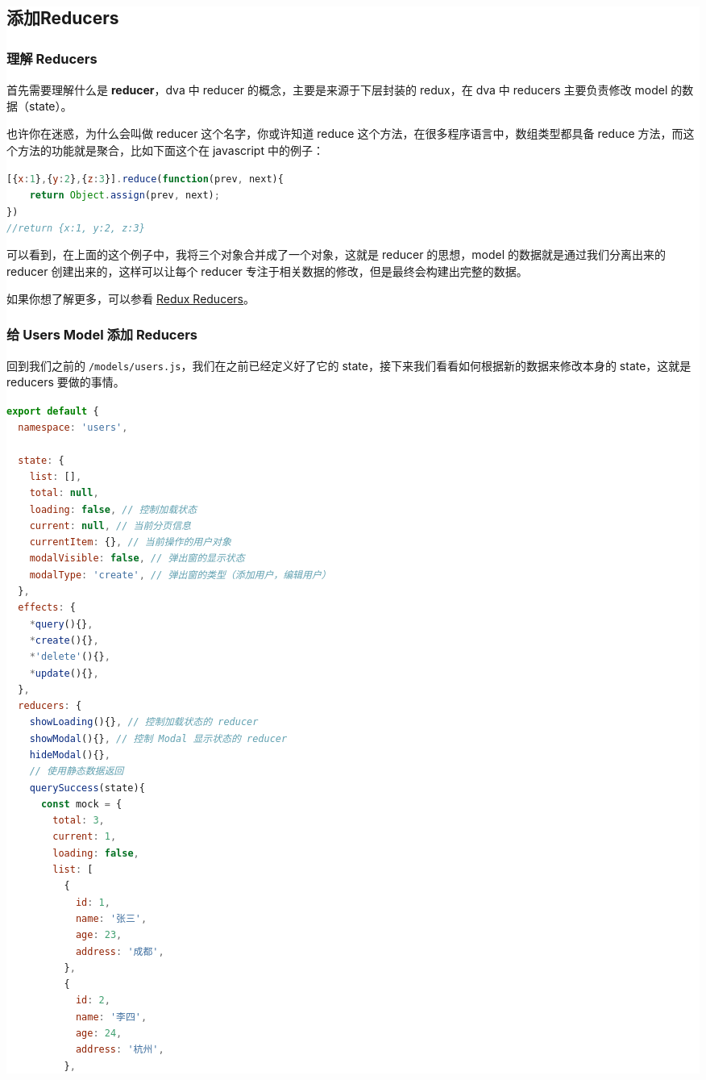 ## 添加Reducers

### 理解 Reducers
首先需要理解什么是 __reducer__，dva 中 reducer 的概念，主要是来源于下层封装的 redux，在 dva 中 reducers 主要负责修改 model 的数据（state）。

也许你在迷惑，为什么会叫做 reducer 这个名字，你或许知道 reduce 这个方法，在很多程序语言中，数组类型都具备 reduce 方法，而这个方法的功能就是聚合，比如下面这个在 javascript 中的例子：

```javascript
[{x:1},{y:2},{z:3}].reduce(function(prev, next){
    return Object.assign(prev, next);
})
//return {x:1, y:2, z:3}
```

可以看到，在上面的这个例子中，我将三个对象合并成了一个对象，这就是 reducer 的思想，model 的数据就是通过我们分离出来的 reducer 创建出来的，这样可以让每个 reducer 专注于相关数据的修改，但是最终会构建出完整的数据。

如果你想了解更多，可以参看 [Redux Reducers](http://redux.js.org/docs/basics/Reducers.html)。

### 给 Users Model 添加 Reducers
回到我们之前的 `/models/users.js`，我们在之前已经定义好了它的 state，接下来我们看看如何根据新的数据来修改本身的 state，这就是 reducers 要做的事情。

```jsx
export default {
  namespace: 'users',

  state: {
    list: [],
    total: null,
    loading: false, // 控制加载状态
    current: null, // 当前分页信息
    currentItem: {}, // 当前操作的用户对象
    modalVisible: false, // 弹出窗的显示状态
    modalType: 'create', // 弹出窗的类型（添加用户，编辑用户）
  },
  effects: {
    *query(){},
    *create(){},
    *'delete'(){},
    *update(){},
  },
  reducers: {
    showLoading(){}, // 控制加载状态的 reducer
    showModal(){}, // 控制 Modal 显示状态的 reducer
    hideModal(){},
    // 使用静态数据返回
    querySuccess(state){
      const mock = {
        total: 3,
        current: 1,
        loading: false,
        list: [
          {
            id: 1,
            name: '张三',
            age: 23,
            address: '成都',
          },
          {
            id: 2,
            name: '李四',
            age: 24,
            address: '杭州',
          },
```